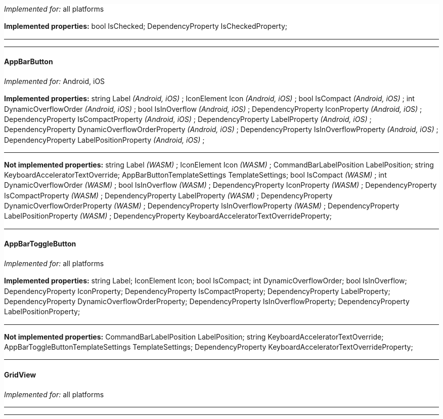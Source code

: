 *Implemented for:* all platforms

**Implemented properties:** bool IsChecked; DependencyProperty IsCheckedProperty; 

---

---


#### AppBarButton

*Implemented for:* Android, iOS

**Implemented properties:** string Label *(Android, iOS)* ; IconElement Icon *(Android, iOS)* ; bool IsCompact *(Android, iOS)* ; int DynamicOverflowOrder *(Android, iOS)* ; bool IsInOverflow *(Android, iOS)* ; DependencyProperty IconProperty *(Android, iOS)* ; DependencyProperty IsCompactProperty *(Android, iOS)* ; DependencyProperty LabelProperty *(Android, iOS)* ; DependencyProperty DynamicOverflowOrderProperty *(Android, iOS)* ; DependencyProperty IsInOverflowProperty *(Android, iOS)* ; DependencyProperty LabelPositionProperty *(Android, iOS)* ; 

---

**Not implemented properties:** string Label *(WASM)* ; IconElement Icon *(WASM)* ; CommandBarLabelPosition LabelPosition; string KeyboardAcceleratorTextOverride; AppBarButtonTemplateSettings TemplateSettings; bool IsCompact *(WASM)* ; int DynamicOverflowOrder *(WASM)* ; bool IsInOverflow *(WASM)* ; DependencyProperty IconProperty *(WASM)* ; DependencyProperty IsCompactProperty *(WASM)* ; DependencyProperty LabelProperty *(WASM)* ; DependencyProperty DynamicOverflowOrderProperty *(WASM)* ; DependencyProperty IsInOverflowProperty *(WASM)* ; DependencyProperty LabelPositionProperty *(WASM)* ; DependencyProperty KeyboardAcceleratorTextOverrideProperty; 

---


#### AppBarToggleButton

*Implemented for:* all platforms

**Implemented properties:** string Label; IconElement Icon; bool IsCompact; int DynamicOverflowOrder; bool IsInOverflow; DependencyProperty IconProperty; DependencyProperty IsCompactProperty; DependencyProperty LabelProperty; DependencyProperty DynamicOverflowOrderProperty; DependencyProperty IsInOverflowProperty; DependencyProperty LabelPositionProperty; 

---

**Not implemented properties:** CommandBarLabelPosition LabelPosition; string KeyboardAcceleratorTextOverride; AppBarToggleButtonTemplateSettings TemplateSettings; DependencyProperty KeyboardAcceleratorTextOverrideProperty; 

---


#### GridView

*Implemented for:* all platforms

---

---
